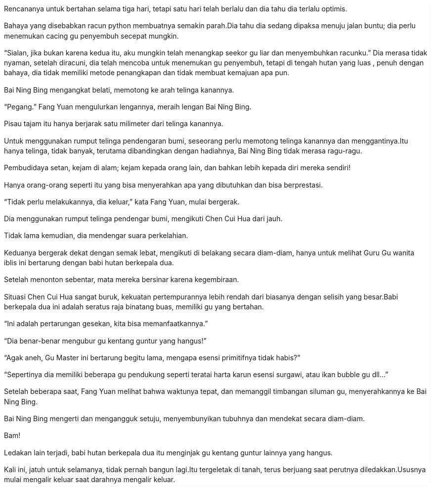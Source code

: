 Rencananya untuk bertahan selama tiga hari, tetapi satu hari telah berlalu dan dia tahu dia terlalu optimis.

Bahaya yang disebabkan racun python membuatnya semakin parah.Dia tahu dia sedang dipaksa menuju jalan buntu; dia perlu menemukan cacing gu penyembuh secepat mungkin.

“Sialan, jika bukan karena kedua  itu, aku mungkin telah menangkap seekor gu liar dan menyembuhkan racunku.” Dia merasa tidak nyaman, setelah diracuni, dia telah mencoba untuk menemukan gu penyembuh, tetapi di tengah hutan yang luas , penuh dengan bahaya, dia tidak memiliki metode penangkapan dan tidak membuat kemajuan apa pun.

Bai Ning Bing mengangkat belati, memotong ke arah telinga kanannya.

“Pegang.” Fang Yuan mengulurkan lengannya, meraih lengan Bai Ning Bing.

Pisau tajam itu hanya berjarak satu milimeter dari telinga kanannya.

Untuk menggunakan rumput telinga pendengaran bumi, seseorang perlu memotong telinga kanannya dan menggantinya.Itu hanya telinga, tidak banyak, terutama dibandingkan dengan hadiahnya, Bai Ning Bing tidak merasa ragu-ragu.

Pembudidaya setan, kejam di alam; kejam kepada orang lain, dan bahkan lebih kepada diri mereka sendiri!

Hanya orang-orang seperti itu yang bisa menyerahkan apa yang dibutuhkan dan bisa berprestasi.

“Tidak perlu melakukannya, dia keluar,” kata Fang Yuan, mulai bergerak.

Dia menggunakan rumput telinga pendengar bumi, mengikuti Chen Cui Hua dari jauh.

Tidak lama kemudian, dia mendengar suara perkelahian.

Keduanya bergerak dekat dengan semak lebat, mengikuti di belakang secara diam-diam, hanya untuk melihat Guru Gu wanita iblis ini bertarung dengan babi hutan berkepala dua.

Setelah menonton sebentar, mata mereka bersinar karena kegembiraan.

Situasi Chen Cui Hua sangat buruk, kekuatan pertempurannya lebih rendah dari biasanya dengan selisih yang besar.Babi berkepala dua ini adalah seratus raja binatang buas, memiliki gu yang bertahan.

“Ini adalah pertarungan gesekan, kita bisa memanfaatkannya.”

“Dia benar-benar mengubur gu kentang guntur yang hangus!”

“Agak aneh, Gu Master ini bertarung begitu lama, mengapa esensi primitifnya tidak habis?”

“Sepertinya dia memiliki beberapa gu pendukung seperti teratai harta karun esensi surgawi, atau ikan bubble gu dll…”

Setelah beberapa saat, Fang Yuan melihat bahwa waktunya tepat, dan memanggil timbangan siluman gu, menyerahkannya ke Bai Ning Bing.

Bai Ning Bing mengerti dan mengangguk setuju, menyembunyikan tubuhnya dan mendekat secara diam-diam.



Bam!

Ledakan lain terjadi, babi hutan berkepala dua itu menginjak gu kentang guntur lainnya yang hangus.

Kali ini, jatuh untuk selamanya, tidak pernah bangun lagi.Itu tergeletak di tanah, terus berjuang saat perutnya diledakkan.Ususnya mulai mengalir keluar saat darahnya mengalir keluar.
